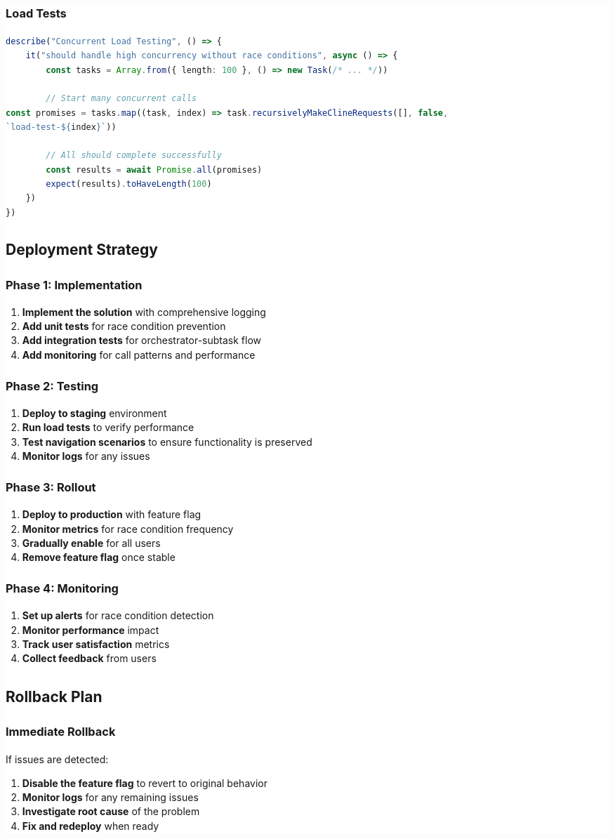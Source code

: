 ### Load Tests

```typescript
describe("Concurrent Load Testing", () => {
	it("should handle high concurrency without race conditions", async () => {
		const tasks = Array.from({ length: 100 }, () => new Task(/* ... */))

		// Start many concurrent calls
const promises = tasks.map((task, index) => task.recursivelyMakeClineRequests([], false,
`load-test-${index}`))

		// All should complete successfully
		const results = await Promise.all(promises)
		expect(results).toHaveLength(100)
	})
})
```

## Deployment Strategy

### Phase 1: Implementation
1. **Implement the solution** with comprehensive logging
2. **Add unit tests** for race condition prevention
3. **Add integration tests** for orchestrator-subtask flow
4. **Add monitoring** for call patterns and performance

### Phase 2: Testing
1. **Deploy to staging** environment
2. **Run load tests** to verify performance
3. **Test navigation scenarios** to ensure functionality is preserved
4. **Monitor logs** for any issues

### Phase 3: Rollout
1. **Deploy to production** with feature flag
2. **Monitor metrics** for race condition frequency
3. **Gradually enable** for all users
4. **Remove feature flag** once stable

### Phase 4: Monitoring
1. **Set up alerts** for race condition detection
2. **Monitor performance** impact
3. **Track user satisfaction** metrics
4. **Collect feedback** from users

## Rollback Plan

### Immediate Rollback

If issues are detected:
1. **Disable the feature flag** to revert to original behavior
2. **Monitor logs** for any remaining issues
3. **Investigate root cause** of the problem
4. **Fix and redeploy** when ready
